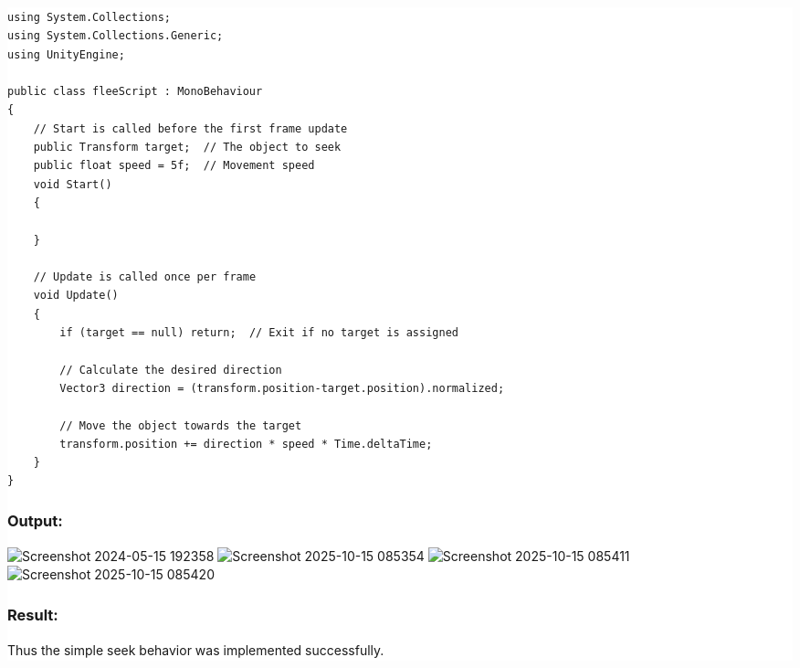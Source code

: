 ```
using System.Collections;
using System.Collections.Generic;
using UnityEngine;

public class fleeScript : MonoBehaviour
{
    // Start is called before the first frame update
    public Transform target;  // The object to seek
    public float speed = 5f;  // Movement speed
    void Start()
    {
        
    }

    // Update is called once per frame
    void Update()
    {
        if (target == null) return;  // Exit if no target is assigned

        // Calculate the desired direction
        Vector3 direction = (transform.position-target.position).normalized;

        // Move the object towards the target
        transform.position += direction * speed * Time.deltaTime;
    }
}
```
### Output:
<img width="1591" height="793" alt="Screenshot 2024-05-15 192358" src="https://github.com/user-attachments/assets/67c82599-19dc-4180-94ae-6c5cf9f914ad" />
<img width="1017" height="535" alt="Screenshot 2025-10-15 085354" src="https://github.com/user-attachments/assets/7ce98a34-2409-4254-8c43-e85e01da4153" />
<img width="1014" height="549" alt="Screenshot 2025-10-15 085411" src="https://github.com/user-attachments/assets/a63f83f6-41dd-4ab9-9c83-2a0a626eba33" />
<img width="1022" height="546" alt="Screenshot 2025-10-15 085420" src="https://github.com/user-attachments/assets/6ebc2b6f-96d1-43a1-9398-172235fd7632" />













### Result:
Thus the simple seek behavior was implemented successfully.
